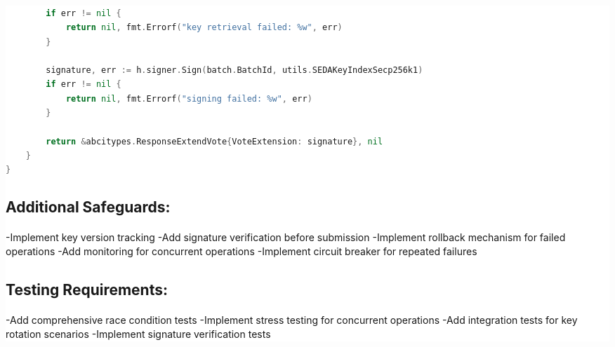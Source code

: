 ```go
        if err != nil {
            return nil, fmt.Errorf("key retrieval failed: %w", err)
        }
        
        signature, err := h.signer.Sign(batch.BatchId, utils.SEDAKeyIndexSecp256k1)
        if err != nil {
            return nil, fmt.Errorf("signing failed: %w", err)
        }
        
        return &abcitypes.ResponseExtendVote{VoteExtension: signature}, nil
    }
}
```
## Additional Safeguards:
-Implement key version tracking
-Add signature verification before submission
-Implement rollback mechanism for failed operations
-Add monitoring for concurrent operations
-Implement circuit breaker for repeated failures

## Testing Requirements:
-Add comprehensive race condition tests
-Implement stress testing for concurrent operations
-Add integration tests for key rotation scenarios
-Implement signature verification tests